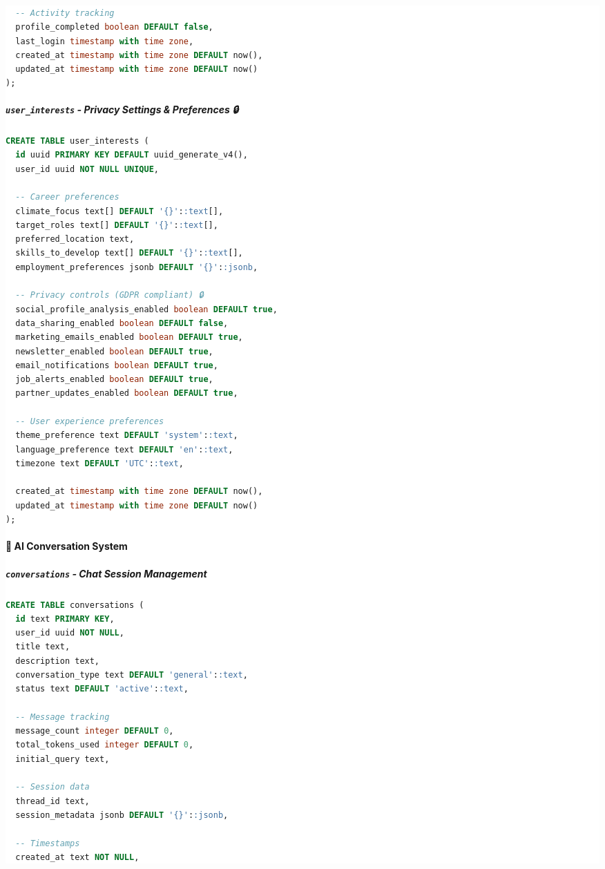 ```sql
  -- Activity tracking
  profile_completed boolean DEFAULT false,
  last_login timestamp with time zone,
  created_at timestamp with time zone DEFAULT now(),
  updated_at timestamp with time zone DEFAULT now()
);
```

##### **`user_interests`** - Privacy Settings & Preferences 🔒
```sql
CREATE TABLE user_interests (
  id uuid PRIMARY KEY DEFAULT uuid_generate_v4(),
  user_id uuid NOT NULL UNIQUE,
  
  -- Career preferences
  climate_focus text[] DEFAULT '{}'::text[],
  target_roles text[] DEFAULT '{}'::text[],
  preferred_location text,
  skills_to_develop text[] DEFAULT '{}'::text[],
  employment_preferences jsonb DEFAULT '{}'::jsonb,
  
  -- Privacy controls (GDPR compliant) 🔒
  social_profile_analysis_enabled boolean DEFAULT true,
  data_sharing_enabled boolean DEFAULT false,
  marketing_emails_enabled boolean DEFAULT true,
  newsletter_enabled boolean DEFAULT true,
  email_notifications boolean DEFAULT true,
  job_alerts_enabled boolean DEFAULT true,
  partner_updates_enabled boolean DEFAULT true,
  
  -- User experience preferences
  theme_preference text DEFAULT 'system'::text,
  language_preference text DEFAULT 'en'::text,
  timezone text DEFAULT 'UTC'::text,
  
  created_at timestamp with time zone DEFAULT now(),
  updated_at timestamp with time zone DEFAULT now()
);
```

#### **💬 AI Conversation System**

##### **`conversations`** - Chat Session Management
```sql
CREATE TABLE conversations (
  id text PRIMARY KEY,
  user_id uuid NOT NULL,
  title text,
  description text,
  conversation_type text DEFAULT 'general'::text,
  status text DEFAULT 'active'::text,
  
  -- Message tracking
  message_count integer DEFAULT 0,
  total_tokens_used integer DEFAULT 0,
  initial_query text,
  
  -- Session data
  thread_id text,
  session_metadata jsonb DEFAULT '{}'::jsonb,
  
  -- Timestamps
  created_at text NOT NULL,
```